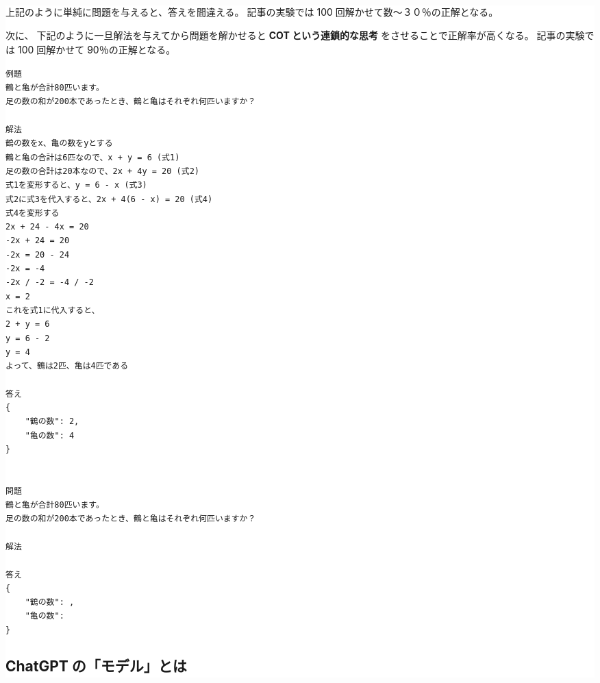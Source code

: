 上記のように単純に問題を与えると、答えを間違える。
記事の実験では 100 回解かせて数～３０％の正解となる。

次に、
下記のように一旦解法を与えてから問題を解かせると **COT という連鎖的な思考** をさせることで正解率が高くなる。
記事の実験では 100 回解かせて 90％の正解となる。

```
例題
鶴と亀が合計80匹います。
足の数の和が200本であったとき、鶴と亀はそれぞれ何匹いますか？

解法
鶴の数をx、亀の数をyとする
鶴と亀の合計は6匹なので、x + y = 6 (式1)
足の数の合計は20本なので、2x + 4y = 20 (式2)
式1を変形すると、y = 6 - x (式3)
式2に式3を代入すると、2x + 4(6 - x) = 20 (式4)
式4を変形する
2x + 24 - 4x = 20
-2x + 24 = 20
-2x = 20 - 24
-2x = -4
-2x / -2 = -4 / -2
x = 2
これを式1に代入すると、
2 + y = 6
y = 6 - 2
y = 4
よって、鶴は2匹、亀は4匹である

答え
{
    "鶴の数": 2,
    "亀の数": 4
}


問題
鶴と亀が合計80匹います。
足の数の和が200本であったとき、鶴と亀はそれぞれ何匹いますか？

解法

答え
{
    "鶴の数": ,
    "亀の数":
}

```

## ChatGPT の「モデル」とは
